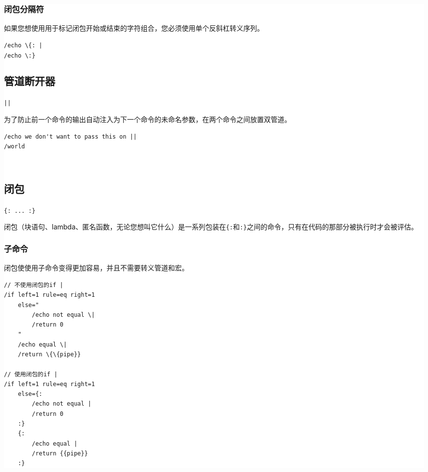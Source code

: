 ### 闭包分隔符

如果您想使用用于标记闭包开始或结束的字符组合，您必须使用单个反斜杠转义序列。

```
/echo \{: |
/echo \:}
```

## 管道断开器

```
||
```

为了防止前一个命令的输出自动注入为下一个命令的未命名参数，在两个命令之间放置双管道。

```
/echo we don't want to pass this on ||
/world
```

‍

## 闭包

```
{: ... :}
```

闭包（块语句、lambda、匿名函数，无论您想叫它什么）是一系列包装在`{:`​和`:}`​之间的命令，只有在代码的那部分被执行时才会被评估。

### 子命令

闭包使使用子命令变得更加容易，并且不需要转义管道和宏。

```
// 不使用闭包的if |
/if left=1 rule=eq right=1
    else="
        /echo not equal \|
        /return 0
    "
    /echo equal \|
    /return \{\{pipe}}

// 使用闭包的if |
/if left=1 rule=eq right=1
    else={:
        /echo not equal |
        /return 0
    :}
    {:
        /echo equal |
        /return {{pipe}}
    :}
```
